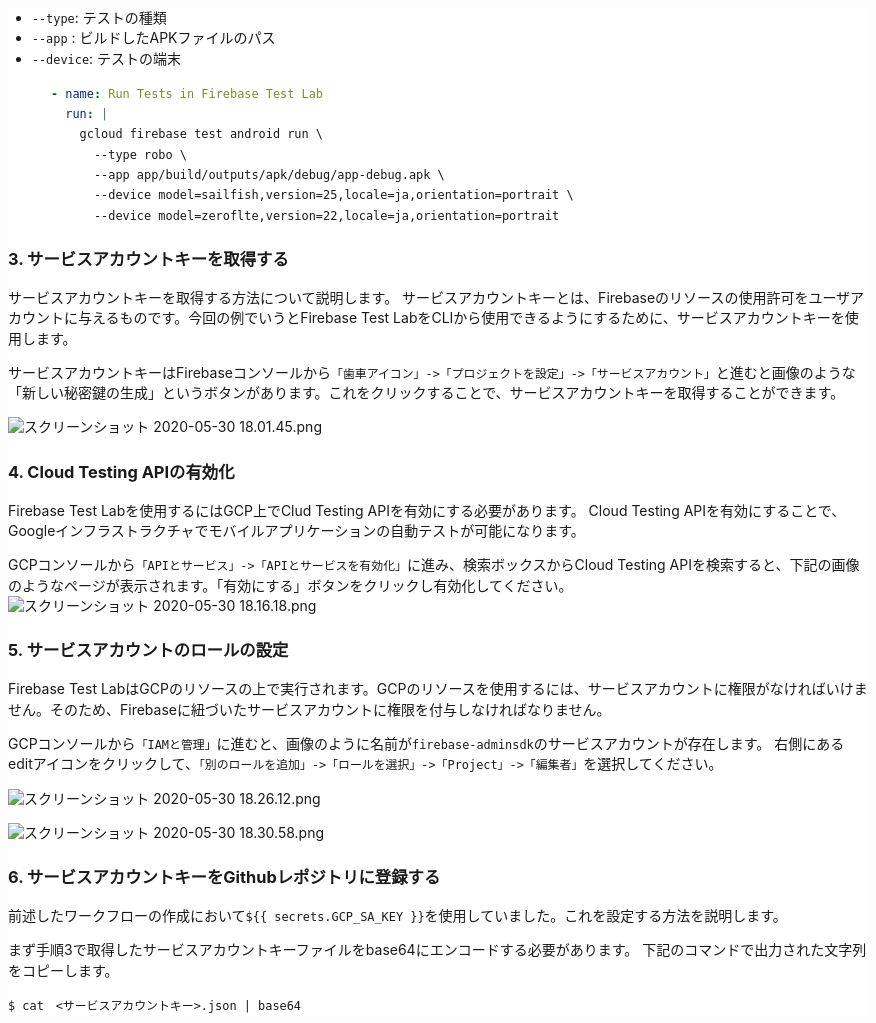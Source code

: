 - `--type`: テストの種類
- `--app` : ビルドしたAPKファイルのパス
- `--device`: テストの端末

```yaml
      - name: Run Tests in Firebase Test Lab
        run: |
          gcloud firebase test android run \
            --type robo \
            --app app/build/outputs/apk/debug/app-debug.apk \
            --device model=sailfish,version=25,locale=ja,orientation=portrait \
            --device model=zeroflte,version=22,locale=ja,orientation=portrait
```

### 3. サービスアカウントキーを取得する
サービスアカウントキーを取得する方法について説明します。
サービスアカウントキーとは、Firebaseのリソースの使用許可をユーザアカウントに与えるものです。今回の例でいうとFirebase Test LabをCLIから使用できるようにするために、サービスアカウントキーを使用します。

サービスアカウントキーはFirebaseコンソールから`「歯車アイコン」->「プロジェクトを設定」->「サービスアカウント」`と進むと画像のような「新しい秘密鍵の生成」というボタンがあります。これをクリックすることで、サービスアカウントキーを取得することができます。

![スクリーンショット 2020-05-30 18.01.45.png](https://camo.qiitausercontent.com/d8b49c1b989ef432d718760b7becc76d63ada165/68747470733a2f2f71696974612d696d6167652d73746f72652e73332e61702d6e6f727468656173742d312e616d617a6f6e6177732e636f6d2f302f3139393938382f61666463343365612d633864312d303864612d623539302d3332613632663339633735362e706e67)


### 4. Cloud Testing APIの有効化
Firebase Test Labを使用するにはGCP上でClud Testing APIを有効にする必要があります。
Cloud Testing APIを有効にすることで、Googleインフラストラクチャでモバイルアプリケーションの自動テストが可能になります。

GCPコンソールから`「APIとサービス」->「APIとサービスを有効化」`に進み、検索ボックスからCloud Testing APIを検索すると、下記の画像のようなページが表示されます。「有効にする」ボタンをクリックし有効化してください。
![スクリーンショット 2020-05-30 18.16.18.png](https://camo.qiitausercontent.com/0dc5d7b80ee7a0b2f0a8acabb92af2a28f8da741/68747470733a2f2f71696974612d696d6167652d73746f72652e73332e61702d6e6f727468656173742d312e616d617a6f6e6177732e636f6d2f302f3139393938382f62366533386663362d663933372d633834312d313863392d3464663631303233616437622e706e67)


### 5. サービスアカウントのロールの設定
Firebase Test LabはGCPのリソースの上で実行されます。GCPのリソースを使用するには、サービスアカウントに権限がなければいけません。そのため、Firebaseに紐づいたサービスアカウントに権限を付与しなければなりません。

GCPコンソールから`「IAMと管理」`に進むと、画像のように名前が`firebase-adminsdk`のサービスアカウントが存在します。
右側にあるeditアイコンをクリックして、`「別のロールを追加」->「ロールを選択」->「Project」->「編集者」`を選択してください。

![スクリーンショット 2020-05-30 18.26.12.png](https://camo.qiitausercontent.com/907927f5dbfaacb5dcffa1e3a895bb5b7674e59c/68747470733a2f2f71696974612d696d6167652d73746f72652e73332e61702d6e6f727468656173742d312e616d617a6f6e6177732e636f6d2f302f3139393938382f32316362356430312d373036642d393038662d353564362d6334646563656666306638612e706e67)

![スクリーンショット 2020-05-30 18.30.58.png](https://camo.qiitausercontent.com/94657241a3a57729015b2d4b9d0278f777a59e1c/68747470733a2f2f71696974612d696d6167652d73746f72652e73332e61702d6e6f727468656173742d312e616d617a6f6e6177732e636f6d2f302f3139393938382f64353863313236392d316330302d663866652d366434612d6162326438636563613762312e706e67)


### 6. サービスアカウントキーをGithubレポジトリに登録する
前述したワークフローの作成において`${{ secrets.GCP_SA_KEY }}`を使用していました。これを設定する方法を説明します。

まず手順3で取得したサービスアカウントキーファイルをbase64にエンコードする必要があります。
下記のコマンドで出力された文字列をコピーします。

```shell
$ cat　<サービスアカウントキー>.json | base64
```
